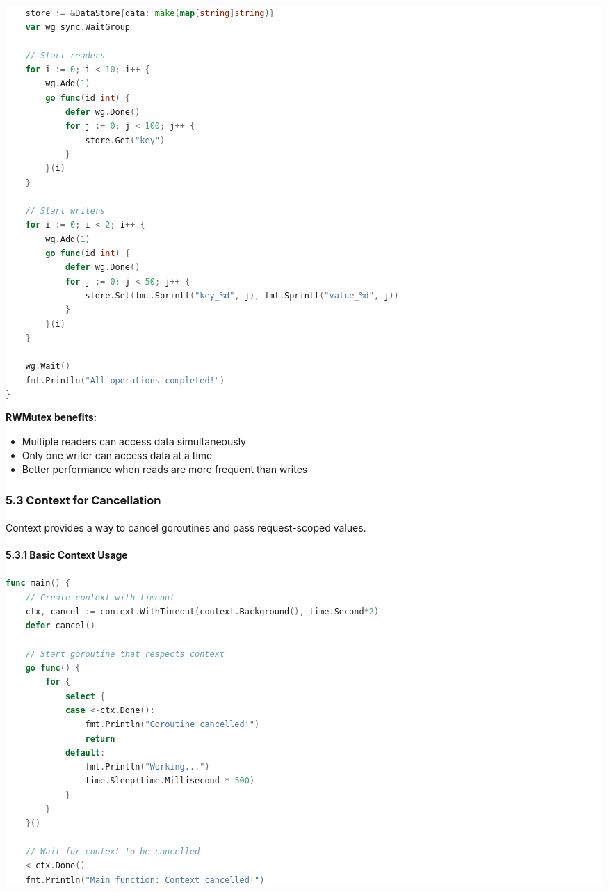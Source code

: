 ```go
    store := &DataStore{data: make(map[string]string)}
    var wg sync.WaitGroup
    
    // Start readers
    for i := 0; i < 10; i++ {
        wg.Add(1)
        go func(id int) {
            defer wg.Done()
            for j := 0; j < 100; j++ {
                store.Get("key")
            }
        }(i)
    }
    
    // Start writers
    for i := 0; i < 2; i++ {
        wg.Add(1)
        go func(id int) {
            defer wg.Done()
            for j := 0; j < 50; j++ {
                store.Set(fmt.Sprintf("key_%d", j), fmt.Sprintf("value_%d", j))
            }
        }(i)
    }
    
    wg.Wait()
    fmt.Println("All operations completed!")
}
```

**RWMutex benefits:**
- Multiple readers can access data simultaneously
- Only one writer can access data at a time
- Better performance when reads are more frequent than writes

### 5.3 Context for Cancellation

Context provides a way to cancel goroutines and pass request-scoped values.

#### 5.3.1 Basic Context Usage

```go
func main() {
    // Create context with timeout
    ctx, cancel := context.WithTimeout(context.Background(), time.Second*2)
    defer cancel()
    
    // Start goroutine that respects context
    go func() {
        for {
            select {
            case <-ctx.Done():
                fmt.Println("Goroutine cancelled!")
                return
            default:
                fmt.Println("Working...")
                time.Sleep(time.Millisecond * 500)
            }
        }
    }()
    
    // Wait for context to be cancelled
    <-ctx.Done()
    fmt.Println("Main function: Context cancelled!")
```